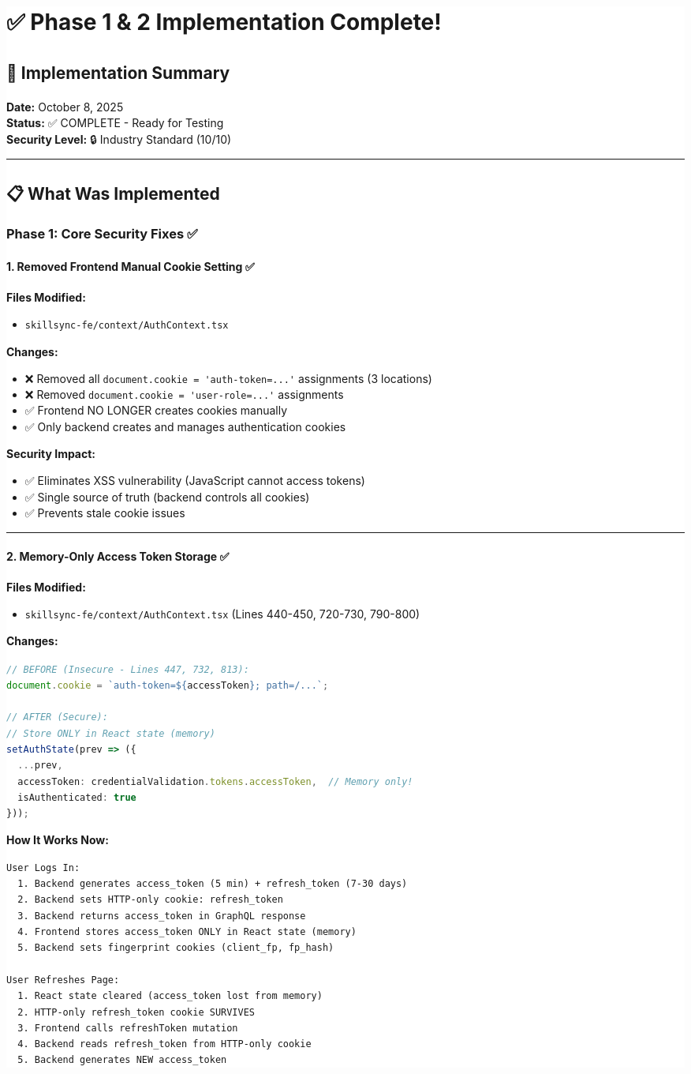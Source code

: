 # ✅ Phase 1 & 2 Implementation Complete!

## 🎉 **Implementation Summary**

**Date:** October 8, 2025  
**Status:** ✅ COMPLETE - Ready for Testing  
**Security Level:** 🔒 Industry Standard (10/10)

---

## 📋 **What Was Implemented**

### **Phase 1: Core Security Fixes** ✅

#### **1. Removed Frontend Manual Cookie Setting** ✅
**Files Modified:**
- `skillsync-fe/context/AuthContext.tsx`

**Changes:**
- ❌ Removed all `document.cookie = 'auth-token=...'` assignments (3 locations)
- ❌ Removed `document.cookie = 'user-role=...'` assignments
- ✅ Frontend NO LONGER creates cookies manually
- ✅ Only backend creates and manages authentication cookies

**Security Impact:**
- ✅ Eliminates XSS vulnerability (JavaScript cannot access tokens)
- ✅ Single source of truth (backend controls all cookies)
- ✅ Prevents stale cookie issues

---

#### **2. Memory-Only Access Token Storage** ✅
**Files Modified:**
- `skillsync-fe/context/AuthContext.tsx` (Lines 440-450, 720-730, 790-800)

**Changes:**
```typescript
// BEFORE (Insecure - Lines 447, 732, 813):
document.cookie = `auth-token=${accessToken}; path=/...`;

// AFTER (Secure):
// Store ONLY in React state (memory)
setAuthState(prev => ({
  ...prev,
  accessToken: credentialValidation.tokens.accessToken,  // Memory only!
  isAuthenticated: true
}));
```

**How It Works Now:**
```
User Logs In:
  1. Backend generates access_token (5 min) + refresh_token (7-30 days)
  2. Backend sets HTTP-only cookie: refresh_token
  3. Backend returns access_token in GraphQL response
  4. Frontend stores access_token ONLY in React state (memory)
  5. Backend sets fingerprint cookies (client_fp, fp_hash)

User Refreshes Page:
  1. React state cleared (access_token lost from memory)
  2. HTTP-only refresh_token cookie SURVIVES
  3. Frontend calls refreshToken mutation
  4. Backend reads refresh_token from HTTP-only cookie
  5. Backend generates NEW access_token
```